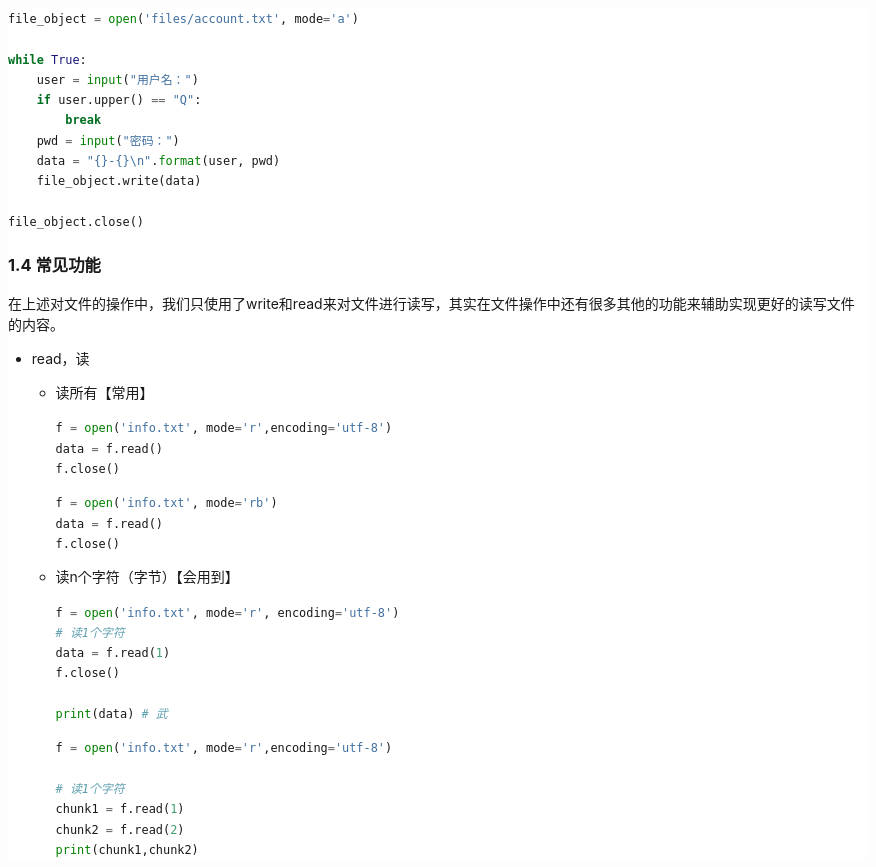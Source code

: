 ```python
file_object = open('files/account.txt', mode='a')

while True:
    user = input("用户名：")
    if user.upper() == "Q":
        break
    pwd = input("密码：")
    data = "{}-{}\n".format(user, pwd)
    file_object.write(data)

file_object.close()
```



### 1.4 常见功能

在上述对文件的操作中，我们只使用了write和read来对文件进行读写，其实在文件操作中还有很多其他的功能来辅助实现更好的读写文件的内容。

- read，读

  - 读所有【常用】

    ```python
    f = open('info.txt', mode='r',encoding='utf-8')
    data = f.read()
    f.close()
    ```

    ```python
    f = open('info.txt', mode='rb')
    data = f.read()
    f.close()
    ```

  - 读n个字符（字节）【会用到】

    ```python
    f = open('info.txt', mode='r', encoding='utf-8')
    # 读1个字符
    data = f.read(1)
    f.close()
    
    print(data) # 武
    ```

    ```python
    f = open('info.txt', mode='r',encoding='utf-8')
    
    # 读1个字符
    chunk1 = f.read(1)
    chunk2 = f.read(2)
    print(chunk1,chunk2)
    